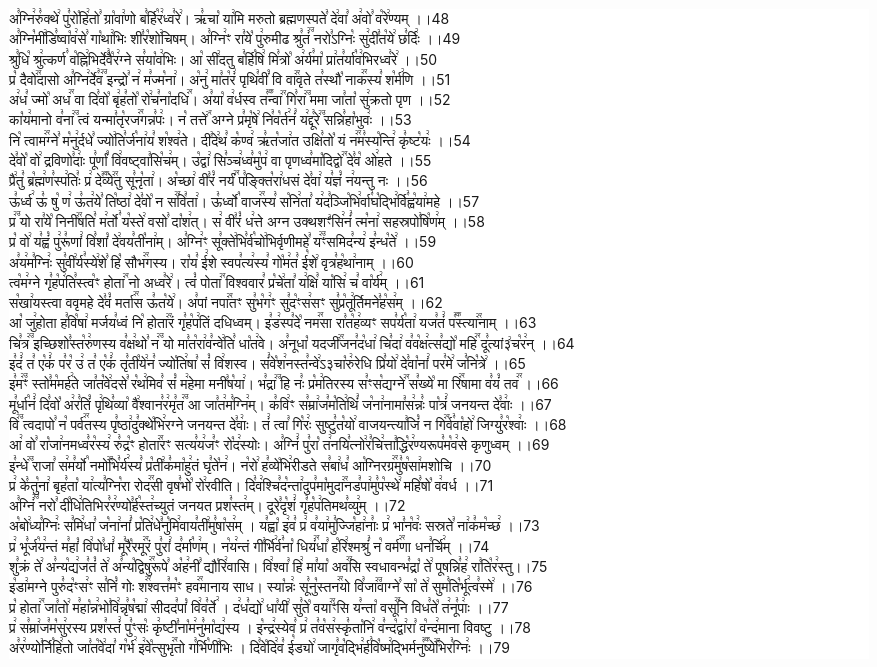 अ꣣ग्नि꣢रु꣣क्थे꣢ पु꣣रो꣡हि꣢तो꣣ ग्रा꣡वा꣢णो ब꣣र्हि꣡र꣢ध्व꣣रे꣢। ऋ꣣चा꣡ या꣢मि मरुतो ब्रह्मणस्पते꣣ दे꣢वा꣣ अ꣢वो꣣ व꣡रे꣢ण्यम् ।।48  
अ꣣ग्नि꣡मी꣢डि꣣ष्वा꣡व꣢से꣣ गा꣡था꣢भिः शी꣣र꣡शो꣢चिषम्। अ꣣ग्नि꣢ꣳ रा꣣ये꣡ पु꣢रुमीढ श्रु꣣तं꣢꣫ नरो꣣ऽग्निः꣡ सु꣢दी꣣त꣡ये꣢ छ꣣र्दिः꣢ ।।49  
श्रु꣣धि꣡ श्रु꣢त्कर्ण꣣ व꣡ह्नि꣢भिर्दे꣣वै꣡र꣢ग्ने स꣣या꣡व꣢भिः। आ꣡ सी꣢दतु ब꣣र्हि꣡षि꣢ मि꣣त्रो꣡ अ꣢र्य꣣मा꣡ प्रा꣢त꣣र्या꣡व꣢भिरध्व꣣रे꣢ ।।50  
प्र꣡ दैवो꣢꣯दासो अ꣣ग्नि꣢र्दे꣣व꣢꣫ इन्द्रो꣣ न꣢ म꣣ज्म꣡ना꣢। अ꣡नु꣢ मा꣣त꣡रं꣢ पृथि꣣वीं꣡ वि वा꣢꣯वृते त꣣स्थौ꣡ नाक꣢꣯स्य꣣ श꣡र्म꣢णि ।।51  
अ꣢ध꣣ ज्मो꣡ अध꣢꣯ वा दि꣣वो꣡ बृ꣢ह꣣तो꣡ रो꣢च꣣ना꣡दधि꣢꣯। अ꣣या꣡ व꣢र्धस्व त꣣꣬न्वा꣢꣯ गि꣣रा꣢꣫ ममा जा꣣ता꣡ सु꣢क्रतो पृण ।।52  
का꣡य꣢मानो व꣣ना꣢꣫ त्वं यन्मा꣣तृ꣡रज꣢꣯गन्न꣣पः꣢। न꣡ तत्ते꣢꣯ अग्ने प्र꣣मृ꣡षे꣢ नि꣣व꣡र्त꣢नं꣣ य꣢द्दू꣣रे꣢꣫ सन्नि꣣हा꣡भुवः꣢ ।।53  
नि꣡ त्वाम꣢꣯ग्ने꣣ म꣡नु꣢र्दधे꣣ ज्यो꣢ति꣣र्ज꣡ना꣢य꣣ श꣡श्व꣢ते। दी꣣दे꣢थ꣣ क꣡ण्व꣢ ऋ꣣त꣡जा꣢त उक्षि꣣तो꣡ यं न꣢꣯म꣣स्य꣡न्ति꣢ कृ꣣ष्ट꣡यः꣢ ।।54  
दे꣣वो꣡ वो꣢ द्रविणो꣣दाः꣢ पू꣣र्णां꣡ वि꣢वष्ट्वा꣣सि꣡च꣢म्। उ꣡द्वा꣢ सि꣣ञ्च꣢ध्व꣣मु꣡प꣢ वा पृणध्व꣣मा꣡दिद्वो꣢꣯ दे꣣व꣡ ओ꣢हते ।।55  
प्रै꣢तु꣣ ब्र꣡ह्म꣢ण꣣स्प꣢तिः꣣ प्र꣢ दे꣣꣬व्ये꣢꣯तु सू꣣नृ꣡ता꣢। अ꣡च्छा꣢ वी꣣रं꣡ नर्यं꣢꣯ प꣣ङ्क्ति꣡रा꣢धसं दे꣣वा꣢ य꣣ज्ञं꣡ न꣢यन्तु नः ।।56  
ऊ꣣र्ध्व꣢ ऊ꣣ षु꣡ ण꣢ ऊ꣣त꣢ये꣣ ति꣡ष्ठा꣢ दे꣣वो꣡ न स꣢꣯वि꣣ता꣢। ऊ꣣र्ध्वो꣡ वाज꣢꣯स्य꣣
स꣡नि꣢ता꣣ य꣢द꣣ञ्जि꣡भि꣢र्वा꣣घ꣡द्भि꣢र्वि꣣ह्व꣡या꣢महे ।।57  
प्र꣢꣫ यो रा꣣ये꣡ निनी꣢꣯षति꣣ म꣢र्तो꣣ य꣡स्ते꣢ वसो꣣ दा꣡श꣢त्। स꣢ वी꣣रं꣡ ध꣢त्ते अग्न उक्थशꣳ꣣सि꣢नं꣣ त्म꣡ना꣢ सहस्रपो꣣षि꣡ण꣢म् ।।58  
प्र꣡ वो꣢ य꣣ह्वं꣡ पु꣢रू꣣णां꣢ वि꣣शां꣡ दे꣢वय꣣ती꣡ना꣢म्। अ꣣ग्नि꣢ꣳ सू꣣क्ते꣢भि꣣र्व꣡चो꣢भिर्वृणीमहे꣣ य꣢꣫ꣳसमिद꣣न्य꣢ इ꣣न्ध꣡ते꣢ ।।59  
अ꣣य꣢म꣣ग्निः꣢ सु꣣वी꣢र्य꣣स्ये꣢शे꣣ हि꣡ सौभ꣢꣯गस्य। रा꣡य꣣ ई꣢शे स्वप꣣त्य꣢स्य꣣ गो꣡म꣢त꣣ ई꣡शे꣢ वृत्र꣣ह꣡था꣢नाम् ।।60  
त्व꣡म꣢ग्ने गृ꣣ह꣡प꣢ति꣣स्त्व꣡ꣳ होता꣢꣯ नो अध्व꣣रे꣢। त्वं꣡ पोता꣢꣯ विश्ववार꣣ प्र꣡चे꣢ता꣣ य꣢क्षि꣣ या꣡सि꣢ च꣣ वा꣡र्य꣢म् ।।61  
स꣡खा꣢यस्त्वा ववृमहे दे꣣वं꣡ मर्ता꣢꣯स ऊ꣣त꣡ये꣢। अ꣣पां नपा꣢꣯तꣳ सु꣣भ꣡ग꣢ꣳ सु꣣द꣡ꣳस꣢सꣳ सु꣣प्र꣡तू꣢र्तिमने꣣ह꣡स꣢म् ।।62  
आ꣡ जु꣢होता ह꣣वि꣡षा꣢ मर्जय꣣ध्वं नि꣡ होता꣢꣯रं गृ꣣ह꣡प꣢तिं दधिध्वम्।
इ꣣ड꣢स्प꣣दे꣡ नम꣢꣯सा रा꣣त꣡ह꣢व्यꣳ सप꣣र्य꣡ता꣢ यज꣣तं꣢ प꣣꣬स्त्या꣢꣯नाम् ।।63  
चि꣣त्र꣢꣫ इच्छिशो꣣स्त꣡रु꣢णस्य व꣣क्ष꣢थो꣣ न꣢꣫ यो मा꣣त꣡रा꣢व꣣न्वे꣢ति꣣ धा꣡त꣢वे। अ꣣नूधा꣡ यदजी꣢꣯जन꣣द꣡धा꣢ चि꣣दा꣢ व꣣व꣡क्ष꣢त्स꣣द्यो꣡ महि꣢꣯ दू꣣त्यां३꣢च꣡र꣢न् ।।64  
इ꣣दं꣢ त꣣ ए꣡कं꣢ प꣣र꣡ उ꣢ त꣣ ए꣡कं꣢ तृ꣣ती꣡ये꣢न꣣ ज्यो꣡ति꣢षा꣣ सं꣡ वि꣢शस्व। सं꣣वे꣡श꣢नस्त꣣न्वे꣢ऽ३चा꣡रु꣢रेधि प्रि꣣यो꣢ दे꣣वा꣡नां꣢ पर꣣मे꣢ ज꣣नि꣡त्रे꣢ ।।65  
इ꣣म꣢꣫ꣳ स्तो꣣म꣡मर्ह꣢ते जा꣣त꣡वे꣢दसे꣣ र꣡थ꣢मिव꣣ सं꣡ म꣢हेमा मनी꣣ष꣡या꣢। भ꣣द्रा꣢꣫ हि नः꣣ प्र꣡म꣢तिरस्य स꣣ꣳस꣡द्यग्ने꣢꣯ स꣣ख्ये꣡ मा रि꣢꣯षामा व꣣यं꣡ तव꣢꣯ ।।66  
मू꣣र्धा꣡नं꣢ दि꣣वो꣡ अ꣢र꣣तिं꣡ पृ꣢थि꣣व्या꣡ वै꣢श्वान꣣र꣢मृ꣣त꣢꣫ आ जा꣣त꣢म꣣ग्नि꣢म्। क꣣वि꣢ꣳ स꣣म्रा꣢ज꣣म꣡ति꣢थिं꣣ ज꣡ना꣢नामा꣣स꣢न्नः꣣ पा꣡त्रं꣢ जनयन्त दे꣣वाः꣢ ।।67  
वि꣢꣫ त्वदापो꣣ न꣡ पर्व꣢꣯तस्य पृ꣣ष्ठा꣢दु꣣क्थे꣡भि꣢रग्ने जनयन्त दे꣣वाः꣢। तं꣢ त्वा꣣ गि꣡रः꣢ सुष्टु꣣त꣡यो꣢ वाजयन्त्या꣣जिं꣡ न गि꣢꣯र्व꣣वा꣡हो꣢ जिग्यु꣣र꣡श्वाः꣢ ।।68  
आ꣢ वो꣣ रा꣡जा꣢नमध्व꣣र꣡स्य꣢ रु꣣द्र꣡ꣳ होता꣢꣯रꣳ सत्य꣣य꣢ज꣣ꣳ रो꣡द꣢स्योः। अ꣣ग्निं꣢ पु꣣रा꣡ त꣢नयि꣣त्नो꣢र꣣चि꣢त्ता꣣द्धि꣡र꣢ण्यरूप꣣म꣡व꣢से कृणुध्वम् ।।69  
इ꣣न्धे꣢꣫ राजा꣣ स꣢म꣣र्यो꣡ नमो꣢꣯भि꣣र्य꣢स्य꣣ प्र꣡ती꣢क꣣मा꣡हु꣢तं घृ꣣ते꣡न꣢। न꣡रो꣢ ह꣣व्ये꣡भि꣢रीडते स꣣बा꣢ध꣣ आ꣡ग्निरग्र꣢꣯मु꣣ष꣡सा꣢मशोचि ।।70  
प्र꣢ के꣣तु꣡ना꣢ बृह꣣ता꣡ या꣢त्य꣣ग्नि꣡रा रोद꣢꣯सी वृष꣣भो꣡ रो꣢रवीति। दि꣣व꣢श्चि꣣द꣡न्ता꣢दुप꣣मा꣡मुदा꣢꣯नड꣣पा꣢मु꣣प꣡स्थे꣢ महि꣣षो꣡ व꣢वर्ध ।।71  
अ꣣ग्निं꣢꣫ नरो꣣ दी꣡धि꣢तिभिर꣣र꣢ण्यो꣣र्ह꣡स्त꣢च्युतं जनयत प्रश꣣स्त꣢म्। दूरे꣣दृ꣡शं꣢ गृ꣣ह꣡प꣢तिमथ꣣व्यु꣢म् ।।72  
अ꣡बो꣢ध्य꣣ग्निः꣢ स꣣मि꣢धा꣣ ज꣡ना꣢नां꣣ प्र꣡ति꣢धे꣣नु꣡मि꣢वाय꣣ती꣢मु꣣षा꣡स꣢म् । य꣣ह्वा꣡ इ꣢व꣣ प्र꣢ व꣣या꣢मु꣣ज्जि꣡हा꣢नाः꣣ प्र꣢ भा꣣न꣡वः꣢ सस्रते꣣ ना꣢क꣣म꣡च्छ꣢ ।।73  
प्र꣢ भू꣣र्ज꣡य꣢न्तं म꣣हां꣡ वि꣢पो꣣धां꣢ मू꣣रै꣡रमू꣢꣯रं पु꣣रां꣢ द꣣र्मा꣡ण꣢म्। न꣡य꣢न्तं गी꣣र्भि꣢र्व꣣ना꣡ धियं꣢꣯धा꣣ ह꣡रि꣢श्मश्रुं꣣ न꣡ वर्म꣢꣯णा धन꣣र्चि꣢म् ।।74  
शु꣣क्रं ते꣢ अ꣣न्य꣡द्य꣢ज꣣तं꣡ ते꣢ अ꣣न्य꣡द्विषु꣢꣯रूपे꣣ अ꣡ह꣢नी꣣ द्यौ꣡रि꣢वासि। वि꣢श्वा꣣ हि꣢ मा꣣या꣡ अव꣢꣯सि स्वधावन्भ꣣द्रा꣡ ते꣢ पूषन्नि꣣ह꣢ रा꣣ति꣡र꣢स्तु।।75  
इ꣡डा꣢मग्ने पुरु꣣द꣡ꣳस꣢ꣳ स꣣निं꣡ गोः श꣢꣯श्वत्त꣣म꣡ꣳ हव꣢꣯मानाय साध। स्या꣡न्नः꣢ सू꣣नु꣡स्तन꣢꣯यो वि꣣जा꣢꣫वाग्ने꣣ सा꣡ ते꣢ सुम꣣ति꣡र्भू꣢त्व꣣स्मे꣢ ।।76  
प्र꣡ होता꣢꣯ जा꣣तो꣢ म꣣हा꣡न्न꣢भो꣣वि꣢न्नृ꣣ष꣡द्मा꣢ सीदद꣣पां꣡ वि꣢व꣣र्ते꣢ । द꣢ध꣣द्यो꣢ धा꣣यी꣢ सु꣣ते꣡ वया꣢꣯ꣳसि य꣣न्ता꣡ वसू꣢꣯नि विध꣣ते꣡ त꣢नू꣣पाः꣢ ।।77  
प्र꣢ स꣣म्रा꣢ज꣣म꣡सु꣢रस्य प्रश꣣स्तं꣢ पु꣣ꣳसः꣡ कृ꣢ष्टी꣣ना꣡म꣢नु꣣मा꣡द्य꣢स्य । इ꣡न्द्र꣢स्येव꣣ प्र꣢ त꣣व꣡स꣢स्कृ꣣ता꣡नि꣢ व꣣न्द꣡द्वा꣢रा꣣ व꣡न्द꣢माना विवष्टु ।।78  
अ꣣र꣢ण्यो꣣र्नि꣡हि꣢तो जा꣣त꣡वे꣢दा꣣ ग꣡र्भ꣢ इ꣢वे꣡त्सुभृ꣢꣯तो ग꣣र्भि꣡णी꣢भिः । दि꣣वे꣡दि꣢व꣣ ई꣡ड्यो꣢ जागृ꣣व꣡द्भि꣢र्ह꣣वि꣡ष्म꣢द्भिर्मनु꣣꣬ष्ये꣢꣯भिर꣣ग्निः꣢ ।।79  